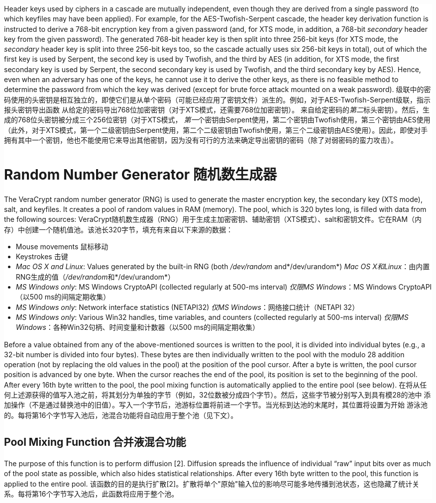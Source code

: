 Header keys used by ciphers in a cascade are mutually independent, even  though they are derived from a single password (to which keyfiles may  have been applied). For example, for the AES-Twofish-Serpent cascade,  the header key derivation function is instructed to derive a 768-bit encryption key from a given password (and, for XTS  mode, in addition, a 768-bit *secondary* header key from the given password). The generated 768-bit header key is then split into three 256-bit keys (for XTS mode, the *secondary* header key is split into three 256-bit keys too, so the cascade  actually uses six 256-bit keys in total), out of which the first key is  used by Serpent, the second key is used by Twofish, and the third by AES (in addition, for XTS mode, the first secondary key is used by Serpent, the second  secondary key is used by Twofish, and the third secondary key by AES).  Hence, even when an adversary has one of the keys, he cannot use it to  derive the other keys, as there is no feasible method to determine the password from which the key was derived (except for brute force attack mounted on a weak password).
级联中的密码使用的头密钥是相互独立的，即使它们是从单个密码（可能已经应用了密钥文件）派生的。例如，对于AES-Twofish-Serpent级联，指示报头密钥导出函数 从给定的密码导出768位加密密钥（对于XTS模式，还需要768位加密密钥）。 来自给定密码的*第二*标头密钥）。然后，生成的768位头密钥被分成三个256位密钥（对于XTS模式， *第一*个密钥由Serpent使用，第二个密钥由Twofish使用，第三个密钥由AES使用（此外，对于XTS模式，第一个二级密钥由Serpent使用，第二个二级密钥由Twofish使用，第三个二级密钥由AES使用）。因此，即使对手拥有其中一个密钥，他也不能使用它来导出其他密钥，因为没有可行的方法来确定导出密钥的密码（除了对弱密码的蛮力攻击）。

# Random Number Generator 随机数生成器

The VeraCrypt random number generator (RNG) is used to generate the master  encryption key, the secondary key (XTS mode), salt, and keyfiles. It  creates a pool of random values in RAM (memory). The pool, which is 320  bytes long, is filled with data from the following sources:
VeraCrypt随机数生成器（RNG）用于生成主加密密钥、辅助密钥（XTS模式）、salt和密钥文件。它在RAM（内存）中创建一个随机值池。该池长320字节，填充有来自以下来源的数据：

- Mouse movements  鼠标移动
- Keystrokes  击键
- *Mac OS X and Linux*: Values generated by the built-in RNG (both */dev/random* and*/dev/urandom*) 
  *Mac OS X和Linux*：由内置RNG生成的值（*/dev/random*和*/dev/urandom*）
- *MS Windows only*: MS Windows CryptoAPI (collected regularly at 500-ms interval) 
  *仅限MS Windows*：MS Windows CryptoAPI（以500 ms的间隔定期收集）
- *MS Windows only*: Network interface statistics (NETAPI32) 
  *仅MS Windows*：网络接口统计（NETAPI 32）
- *MS Windows only*: Various Win32 handles, time variables, and counters (collected regularly at 500-ms interval) 
  *仅限MS Windows*：各种Win32句柄、时间变量和计数器（以500 ms的间隔定期收集）

Before a value obtained from any of the above-mentioned sources is written to  the pool, it is divided into individual bytes (e.g., a 32-bit number is  divided into four bytes). These bytes are then individually written to  the pool with the modulo 28 addition operation (not by replacing the old values in the pool) at the position of the pool cursor. After a byte is written, the pool cursor  position is advanced by one byte. When the cursor reaches the end of the pool, its position is set to the beginning of the pool. After every 16th byte written to the pool, the pool mixing function is automatically applied to the entire pool (see below).
在将从任何上述源获得的值写入池之前，将其划分为单独的字节（例如，32位数被分成四个字节）。然后，这些字节被分别写入到具有模28的池中 添加操作（不是通过替换池中的旧值）。写入一个字节后，池游标位置将前进一个字节。当光标到达池的末尾时，其位置将设置为开始 游泳池的。每将第16个字节写入池后，池混合功能将自动应用于整个池（见下文）。

## Pool Mixing Function 合并液混合功能

The purpose of this function is to perform diffusion [2]. Diffusion spreads the influence of individual “raw” input bits over as much of the pool  state as possible, which also hides statistical relationships. After  every 16th byte written to the pool, this function is applied to the entire pool.
该函数的目的是执行扩散[2]。扩散将单个"原始"输入位的影响尽可能多地传播到池状态，这也隐藏了统计关系。每将第16个字节写入池后，此函数将应用于整个池。
